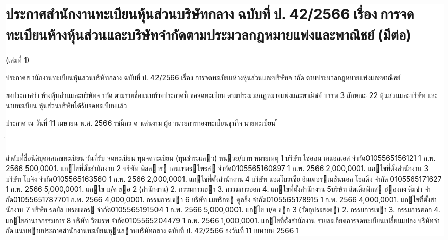 
# ประกาศสำนักงานทะเบียนหุ้นส่วนบริษัทกลาง ฉบับที่ ป. 42/2566 เรื่อง การจดทะเบียนห้างหุ้นส่วนและบริษัทจำกัดตามประมวลกฎหมายแพ่งและพาณิชย์ (มีต่อ)
      
      

      
      

  (เล่มที่  1) 
 
ประกาศส านักงานทะเบียนหุ้นส่วนบริษัทกลาง 
ฉบับที่  ป.  42/2566 
เรื่อง   การจดทะเบียนห้างหุ้นส่วนและบริษัทจ ากัด 
ตามประมวลกฎหมายแพ่งและพาณิชย์ 
 
 
ขอประกาศว่า  ห้างหุ้นส่วนและบริษัทจ ากัด  ตามรายชื่อแนบท้ายประกาศนี้  ขอจดทะเบียน 
ตามประมวลกฎหมายแพ่งและพาณิชย์  บรรพ  3  ลักษณะ  22  หุ้นส่วนและบริษัท  และนายทะเบียน 
หุ้นส่วนบริษัทได้รับจดทะเบียนแล้ว 
 
ประกาศ  ณ  วันที่  11  เมษายน  พ.ศ.  2566 
รชนีกร  ด าเด่นงาม 
ผู้อ านวยการกองทะเบียนธุรกิจ 
นายทะเบียน 
้
 
่
 

ลําดับที่ชื่อนิติบุคคลเลขทะเบียน
วันที่รับ
 จดทะเบียน
ทุนจดทะเบียน
(ทุนชําระแลว)
หนวย/บาท
หมายเหตุ
1 บริษัท ไซออน เคแอลเอส จํากัด0105565156121 1 ก.พ. 2566    500,0001. แกไขที่ตั้งสํานักงาน
2 บริษัท พิลลาร เอนเทอรไพรส จํากัด0105565160897 1 ก.พ. 2566   2,000,0001. แกไขที่ตั้งสํานักงาน
3 บริษัท โบจิง จํากัด0105565163560 1 ก.พ. 2566   2,000,0001. แกไขที่ตั้งสํานักงาน
4 บริษัท แอมโบรเซีย อินเตอรเนชั่นนอล โฮลดิ้ง จํากัด   0105565171627 1 ก.พ. 2566   5,000,0001. แกไข บ/ค ขอ 2 (สํานักงาน)
2. กรรมการเขา
3. กรรมการออก
4. แกไขที่ตั้งสํานักงาน
5บริษัท ลิตเติ้ลพิกส ฮองกง ติ่มซํา จํากัด01055651787701 ก.พ. 2566   4,000,0001. กรรมการเขา
6 บริษัท เมทริกซ คูลลิ่ง จํากัด0105565178915 1 ก.พ. 2566   4,000,0001. แกไขที่ตั้งสํานักงาน
7 บริษัท รอยัล เทรชเชอร จํากัด0105565191504 1 ก.พ. 2566   5,000,0001. แกไข บ/ค ขอ 3 (วัตถุประสงค)
2. กรรมการเขา
3. กรรมการออก
4. แกไขอํานาจกรรมการ
8 บริษัท วิซแรพ จํากัด0105565204479 1 ก.พ. 2566   1,000,0001. แกไขที่ตั้งสํานักงาน
รายละเอียดการจดทะเบียนเปลี่ยนแปลง  บริษัทจํากัด
แนบทายประกาศสํานักงานทะเบียนหุนสวนบริษัทกลาง  ฉบับที่  ป.  42/2566  ลงวันที่  11  เมษายน  2566
1
